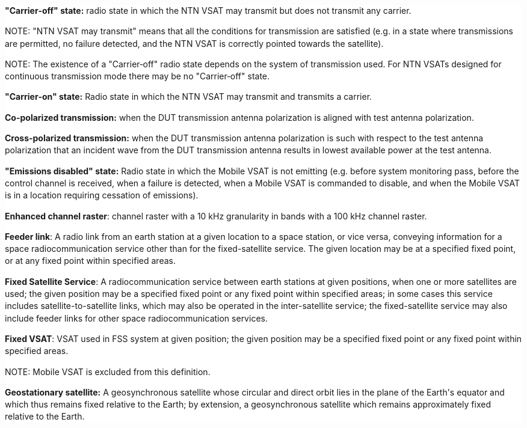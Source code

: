 **\"Carrier‑off\" state:** radio state in which the NTN VSAT may
transmit but does not transmit any carrier.

NOTE: \"NTN VSAT may transmit\" means that all the conditions for
transmission are satisfied (e.g. in a state where transmissions are
permitted, no failure detected, and the NTN VSAT is correctly pointed
towards the satellite).

NOTE: The existence of a \"Carrier‑off\" radio state depends on the
system of transmission used. For NTN VSATs designed for continuous
transmission mode there may be no \"Carrier‑off\" state.

**\"Carrier‑on\" state:** Radio state in which the NTN VSAT may transmit
and transmits a carrier.

**Co-polarized transmission:** when the DUT transmission antenna
polarization is aligned with test antenna polarization.

**Cross-polarized transmission:** when the DUT transmission antenna
polarization is such with respect to the test antenna polarization that
an incident wave from the DUT transmission antenna results in lowest
available power at the test antenna.

**\"Emissions disabled\" state:** Radio state in which the Mobile VSAT
is not emitting (e.g. before system monitoring pass, before the control
channel is received, when a failure is detected, when a Mobile VSAT is
commanded to disable, and when the Mobile VSAT is in a location
requiring cessation of emissions).

**Enhanced channel raster**: channel raster with a 10 kHz granularity in
bands with a 100 kHz channel raster.

**Feeder link**: A radio link from an earth station at a given location
to a space station, or vice versa, conveying information for a space
radiocommunication service other than for the fixed-satellite service.
The given location may be at a specified fixed point, or at any fixed
point within specified areas.

**Fixed Satellite Service**: A radiocommunication service between earth
stations at given positions, when one or more satellites are used; the
given position may be a specified fixed point or any fixed point within
specified areas; in some cases this service includes
satellite-to-satellite links, which may also be operated in the
inter-satellite service; the fixed-satellite service may also include
feeder links for other space radiocommunication services.

**Fixed VSAT**: VSAT used in FSS system at given position; the given
position may be a specified fixed point or any fixed point within
specified areas.

NOTE: Mobile VSAT is excluded from this definition.

**Geostationary satellite:** A geosynchronous satellite whose circular
and direct orbit lies in the plane of the Earth's equator and which thus
remains fixed relative to the Earth; by extension, a geosynchronous
satellite which remains approximately fixed relative to the Earth.
